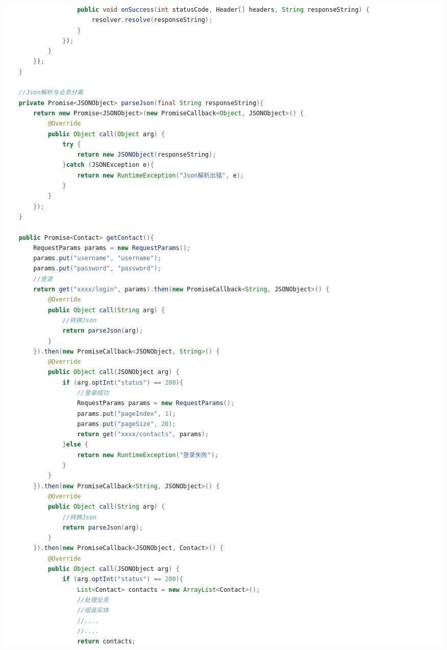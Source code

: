 ```java
                    public void onSuccess(int statusCode, Header[] headers, String responseString) {
                        resolver.resolve(responseString);
                    }
                });
            }
        });
    }

    //Json解析与业务分离
    private Promise<JSONObject> parseJson(final String responseString){
        return new Promise<JSONObject>(new PromiseCallback<Object, JSONObject>() {
            @Override
            public Object call(Object arg) {
                try {
                    return new JSONObject(responseString);
                }catch (JSONException e){
                    return new RuntimeException("Json解析出错", e);
                }
            }
        });
    }

    public Promise<Contact> getContact(){
        RequestParams params = new RequestParams();
        params.put("username", "username");
        params.put("password", "password");
        //登录
        return get("xxxx/login", params).then(new PromiseCallback<String, JSONObject>() {
            @Override
            public Object call(String arg) {
                //转换Json
                return parseJson(arg);
            }
        }).then(new PromiseCallback<JSONObject, String>() {
            @Override
            public Object call(JSONObject arg) {
                if (arg.optInt("status") == 200){
                    //登录成功
                    RequestParams params = new RequestParams();
                    params.put("pageIndex", 1);
                    params.put("pageSize", 20);
                    return get("xxxx/contacts", params);
                }else {
                    return new RuntimeException("登录失败");
                }
            }
        }).then(new PromiseCallback<String, JSONObject>() {
            @Override
            public Object call(String arg) {
                //转换Json
                return parseJson(arg);
            }
        }).then(new PromiseCallback<JSONObject, Contact>() {
            @Override
            public Object call(JSONObject arg) {
                if (arg.optInt("status") == 200){
                    List<Contact> contacts = new ArrayList<Contact>();
                    //处理业务
                    //组装实体
                    //....
                    //....
                    return contacts;
```